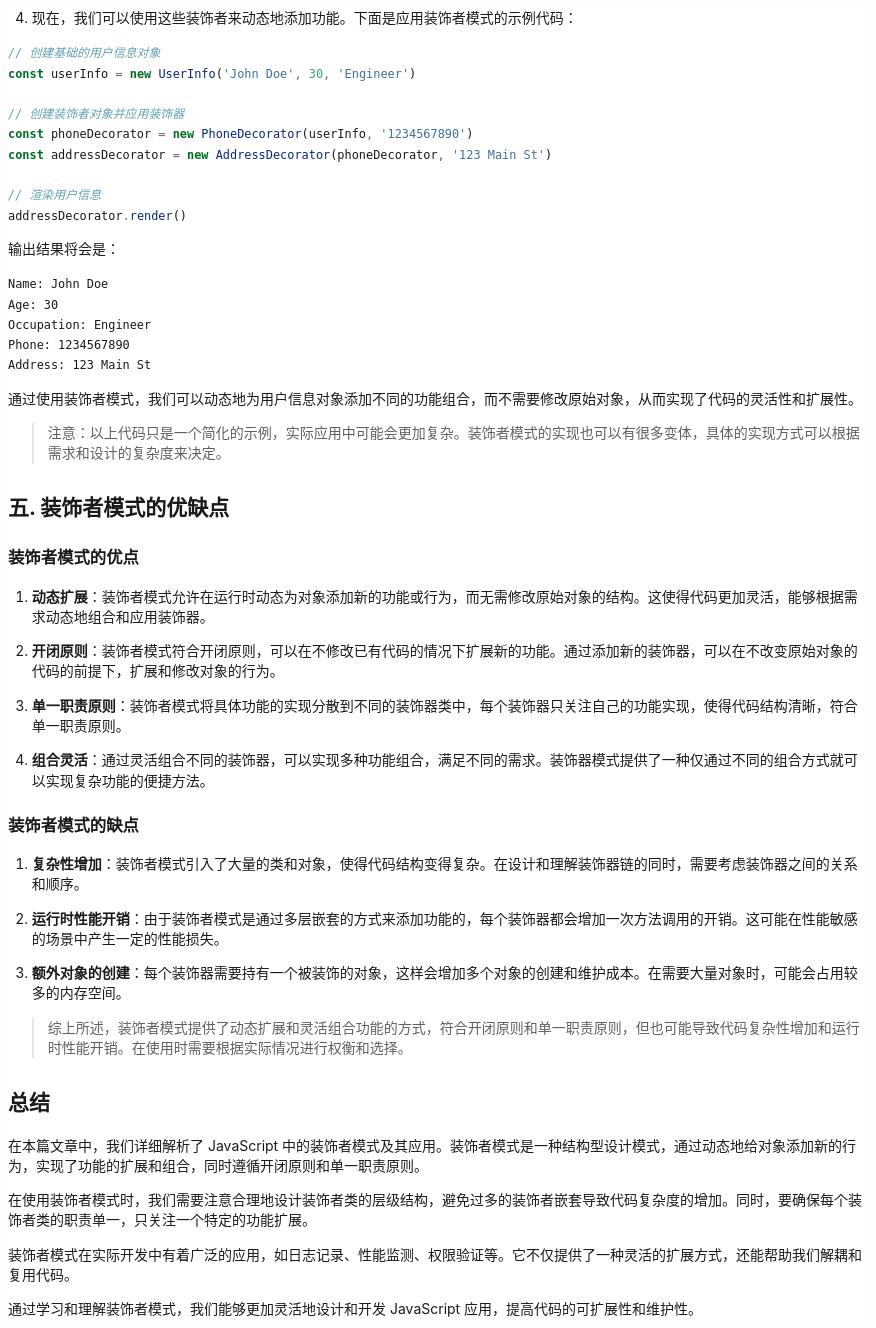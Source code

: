 4. 现在，我们可以使用这些装饰者来动态地添加功能。下面是应用装饰者模式的示例代码：

```javascript
// 创建基础的用户信息对象
const userInfo = new UserInfo('John Doe', 30, 'Engineer')

// 创建装饰者对象并应用装饰器
const phoneDecorator = new PhoneDecorator(userInfo, '1234567890')
const addressDecorator = new AddressDecorator(phoneDecorator, '123 Main St')

// 渲染用户信息
addressDecorator.render()
```

输出结果将会是：

```
Name: John Doe
Age: 30
Occupation: Engineer
Phone: 1234567890
Address: 123 Main St
```

通过使用装饰者模式，我们可以动态地为用户信息对象添加不同的功能组合，而不需要修改原始对象，从而实现了代码的灵活性和扩展性。

> 注意：以上代码只是一个简化的示例，实际应用中可能会更加复杂。装饰者模式的实现也可以有很多变体，具体的实现方式可以根据需求和设计的复杂度来决定。

## 五. 装饰者模式的优缺点

### 装饰者模式的优点

1. **动态扩展**：装饰者模式允许在运行时动态为对象添加新的功能或行为，而无需修改原始对象的结构。这使得代码更加灵活，能够根据需求动态地组合和应用装饰器。

2. **开闭原则**：装饰者模式符合开闭原则，可以在不修改已有代码的情况下扩展新的功能。通过添加新的装饰器，可以在不改变原始对象的代码的前提下，扩展和修改对象的行为。

3. **单一职责原则**：装饰者模式将具体功能的实现分散到不同的装饰器类中，每个装饰器只关注自己的功能实现，使得代码结构清晰，符合单一职责原则。

4. **组合灵活**：通过灵活组合不同的装饰器，可以实现多种功能组合，满足不同的需求。装饰器模式提供了一种仅通过不同的组合方式就可以实现复杂功能的便捷方法。

### 装饰者模式的缺点

1. **复杂性增加**：装饰者模式引入了大量的类和对象，使得代码结构变得复杂。在设计和理解装饰器链的同时，需要考虑装饰器之间的关系和顺序。

2. **运行时性能开销**：由于装饰者模式是通过多层嵌套的方式来添加功能的，每个装饰器都会增加一次方法调用的开销。这可能在性能敏感的场景中产生一定的性能损失。

3. **额外对象的创建**：每个装饰器需要持有一个被装饰的对象，这样会增加多个对象的创建和维护成本。在需要大量对象时，可能会占用较多的内存空间。

> 综上所述，装饰者模式提供了动态扩展和灵活组合功能的方式，符合开闭原则和单一职责原则，但也可能导致代码复杂性增加和运行时性能开销。在使用时需要根据实际情况进行权衡和选择。

## 总结

在本篇文章中，我们详细解析了 JavaScript 中的装饰者模式及其应用。装饰者模式是一种结构型设计模式，通过动态地给对象添加新的行为，实现了功能的扩展和组合，同时遵循开闭原则和单一职责原则。

在使用装饰者模式时，我们需要注意合理地设计装饰者类的层级结构，避免过多的装饰者嵌套导致代码复杂度的增加。同时，要确保每个装饰者类的职责单一，只关注一个特定的功能扩展。

装饰者模式在实际开发中有着广泛的应用，如日志记录、性能监测、权限验证等。它不仅提供了一种灵活的扩展方式，还能帮助我们解耦和复用代码。

通过学习和理解装饰者模式，我们能够更加灵活地设计和开发 JavaScript 应用，提高代码的可扩展性和维护性。

<ArticleFooter link="https://juejin.cn/post/7283776161527070757" />
